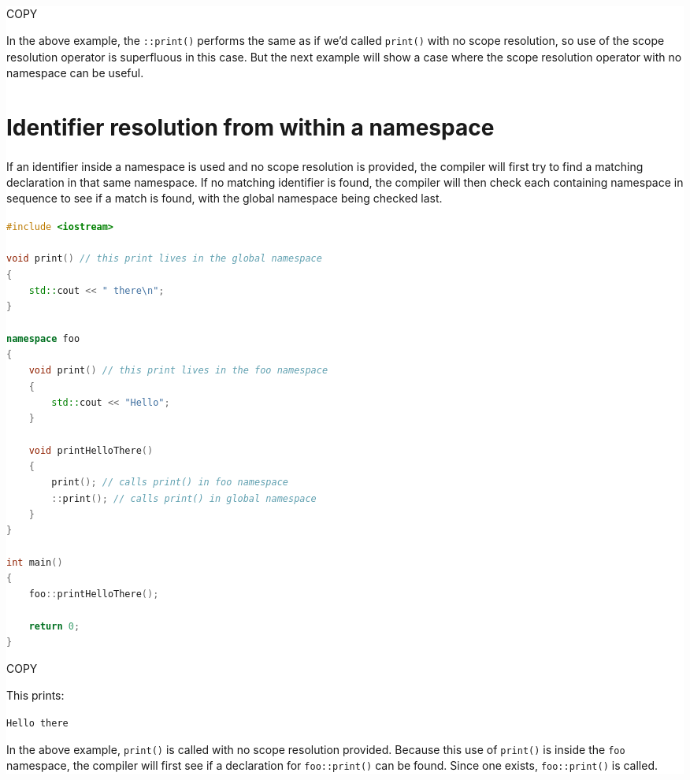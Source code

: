 COPY

In the above example, the `::print()` performs the same as if we’d called `print()` with no scope resolution, so use of the scope resolution operator is superfluous in this case. But the next example will show a case where the scope resolution operator with no namespace can be useful.

# Identifier resolution from within a namespace

If an identifier inside a namespace is used and no scope resolution is provided, the compiler will first try to find a matching declaration in that same namespace. If no matching identifier is found, the compiler will then check each containing namespace in sequence to see if a match is found, with the global namespace being checked last.

```cpp
#include <iostream>

void print() // this print lives in the global namespace
{
	std::cout << " there\n";
}

namespace foo
{
	void print() // this print lives in the foo namespace
	{
		std::cout << "Hello";
	}

	void printHelloThere()
	{
		print(); // calls print() in foo namespace
		::print(); // calls print() in global namespace
	}
}

int main()
{
	foo::printHelloThere();

	return 0;
}
```

COPY

This prints:

```
Hello there
```

In the above example, `print()` is called with no scope resolution provided. Because this use of `print()` is inside the `foo` namespace, the compiler will first see if a declaration for `foo::print()` can be found. Since one exists, `foo::print()` is called.
